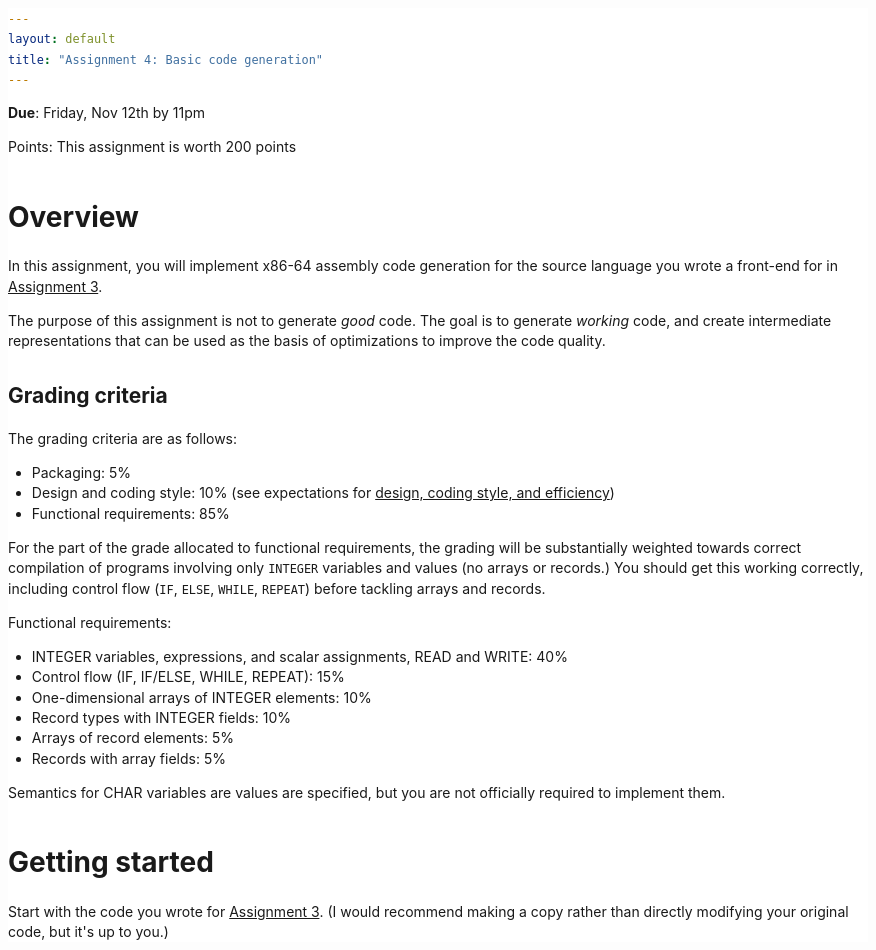 ```yaml
---
layout: default
title: "Assignment 4: Basic code generation"
---
```


**Due**: Friday, Nov 12th by 11pm

Points: This assignment is worth 200 points

# Overview

In this assignment, you will implement x86-64 assembly code generation
for the source language you wrote a front-end for in [Assignment
3](assign03.html).

The purpose of this assignment is not to generate *good* code.  The goal
is to generate *working* code, and create intermediate representations
that can be used as the basis of optimizations to improve the code
quality.

## Grading criteria

The grading criteria are as follows:

* Packaging: 5%
* Design and coding style: 10% (see expectations for [design, coding style, and efficiency](design.html))
* Functional requirements: 85%

For the part of the grade allocated to functional requirements, the
grading will be substantially weighted towards correct compilation of
programs involving only `INTEGER` variables and values (no arrays or
records.)  You should get this working correctly, including control flow
(`IF`, `ELSE`, `WHILE`, `REPEAT`) before tackling arrays and records.

Functional requirements:

* INTEGER variables, expressions, and scalar assignments, READ and WRITE: 40%
* Control flow (IF, IF/ELSE, WHILE, REPEAT): 15%
* One-dimensional arrays of INTEGER elements: 10%
* Record types with INTEGER fields: 10%
* Arrays of record elements: 5%
* Records with array fields: 5%

Semantics for CHAR variables are values are specified, but you are not
officially required to implement them.

# Getting started

Start with the code you wrote for [Assignment 3](assign03.html).
(I would recommend making a copy rather than directly modifying your
original code, but it's up to you.)
